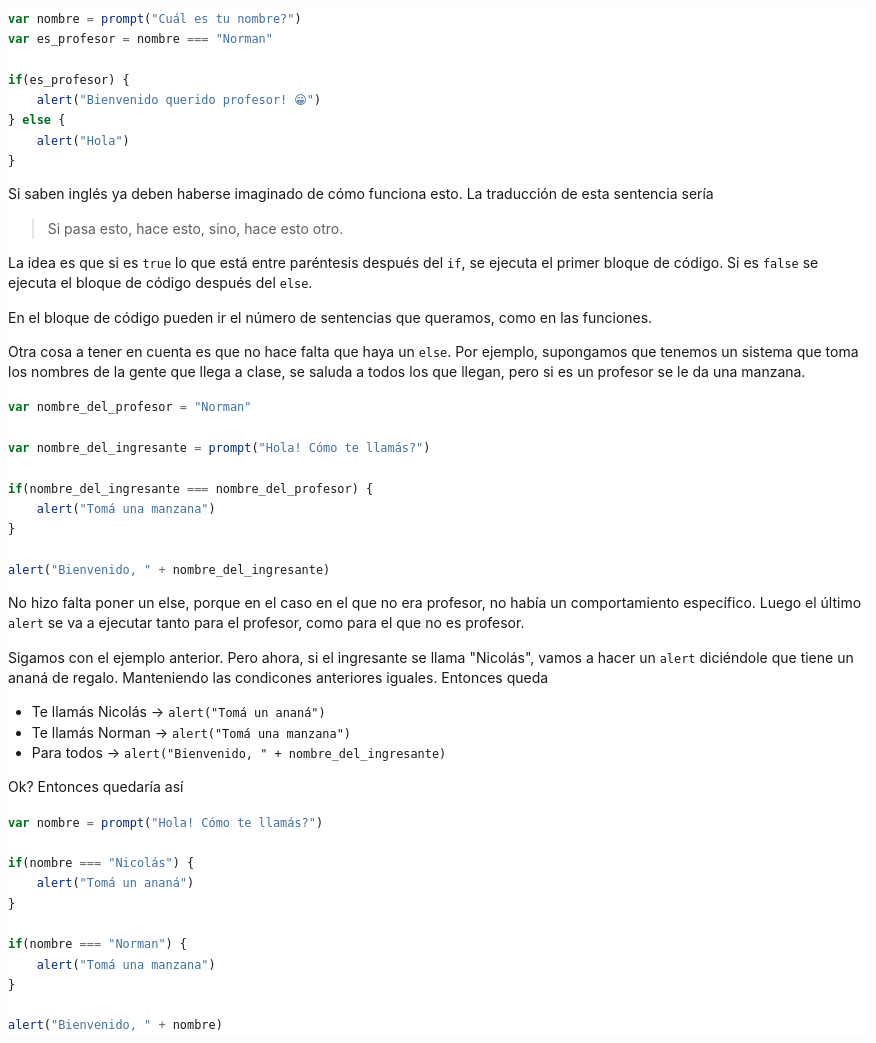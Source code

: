 ```javascript
var nombre = prompt("Cuál es tu nombre?")
var es_profesor = nombre === "Norman"

if(es_profesor) {
	alert("Bienvenido querido profesor! 😁")
} else {
	alert("Hola")
}
```

Si saben inglés ya deben haberse imaginado de cómo funciona esto. La traducción de esta sentencia sería

> Si pasa esto, hace esto, sino, hace esto otro.

La idea es que si es `true` lo que está entre paréntesis después del `if`, se ejecuta el primer bloque de código. Si es `false` se ejecuta el bloque de código después del `else`.

En el bloque de código pueden ir el número de sentencias que queramos, como en las funciones.

Otra cosa a tener en cuenta es que no hace falta que haya un `else`. Por ejemplo, supongamos que tenemos un sistema que toma los nombres de la gente que llega a clase, se saluda a todos los que llegan, pero si es un profesor se le da una manzana.

```javascript
var nombre_del_profesor = "Norman"

var nombre_del_ingresante = prompt("Hola! Cómo te llamás?")

if(nombre_del_ingresante === nombre_del_profesor) {
	alert("Tomá una manzana")
}

alert("Bienvenido, " + nombre_del_ingresante)
```

No hizo falta poner un else, porque en el caso en el que no era profesor, no había un comportamiento específico. Luego el último `alert` se va a ejecutar tanto para el profesor, como para el que no es profesor.

Sigamos con el ejemplo anterior. Pero ahora, si el ingresante se llama "Nicolás", vamos a hacer un `alert` diciéndole que tiene un ananá de regalo. Manteniendo las condicones anteriores iguales. Entonces queda

- Te llamás Nicolás -> `alert("Tomá un ananá")`
- Te llamás Norman -> `alert("Tomá una manzana")`
- Para todos -> `alert("Bienvenido, " + nombre_del_ingresante)`

Ok? Entonces quedaría así

```javascript
var nombre = prompt("Hola! Cómo te llamás?")

if(nombre === "Nicolás") {
	alert("Tomá un ananá")
}

if(nombre === "Norman") {
	alert("Tomá una manzana")
}

alert("Bienvenido, " + nombre)
```
